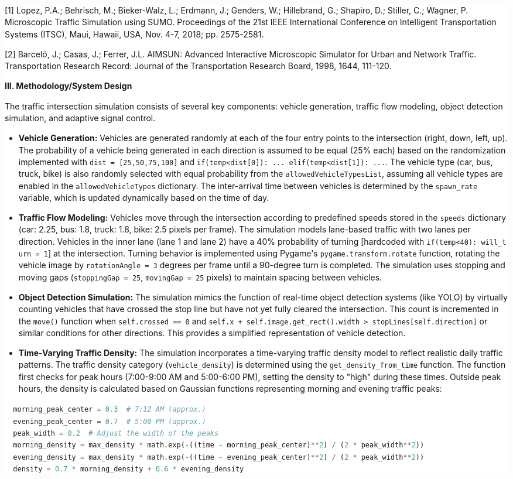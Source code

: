 [1] Lopez, P.A.; Behrisch, M.; Bieker-Walz, L.; Erdmann, J.; Genders, W.;
Hillebrand, G.; Shapiro, D.; Stiller, C.; Wagner, P. Microscopic Traffic
Simulation using SUMO. Proceedings of the 21st IEEE International Conference on
Intelligent Transportation Systems (ITSC), Maui, Hawaii, USA, Nov. 4-7, 2018; pp. 2575-2581.

[2] Barceló, J.; Casas, J.; Ferrer, J.L. AIMSUN: Advanced Interactive Microscopic Simulator for Urban and
Network Traffic. Transportation Research Record: Journal of the Transportation Research Board, 1998, 1644, 111-120.


**III. Methodology/System Design**

The traffic intersection simulation consists of several key components: vehicle generation, traffic flow modeling, object detection simulation, and adaptive signal control.

*   **Vehicle Generation:** Vehicles are generated randomly at each of the four entry points to the intersection (right, down, left, up). The probability of a vehicle being generated in each direction is assumed to be equal (25% each) based on the randomization implemented with `dist = [25,50,75,100]` and `if(temp<dist[0]): ... elif(temp<dist[1]): ...`. The vehicle type (car, bus, truck, bike) is also randomly selected with equal probability from the `allowedVehicleTypesList`, assuming all vehicle types are enabled in the `allowedVehicleTypes` dictionary.  The inter-arrival time between vehicles is determined by the `spawn_rate` variable, which is updated dynamically based on the time of day.

*   **Traffic Flow Modeling:** Vehicles move through the intersection according to predefined speeds stored in the `speeds` dictionary (car: 2.25, bus: 1.8, truck: 1.8, bike: 2.5 pixels per frame). The simulation models lane-based traffic with two lanes per direction. Vehicles in the inner lane (lane 1 and lane 2) have a 40% probability of turning [hardcoded with `if(temp<40): will_turn = 1`] at the intersection. Turning behavior is implemented using Pygame's `pygame.transform.rotate` function, rotating the vehicle image by `rotationAngle = 3` degrees per frame until a 90-degree turn is completed. The simulation uses stopping and moving gaps (`stoppingGap = 25`, `movingGap = 25` pixels) to maintain spacing between vehicles.

*   **Object Detection Simulation:** The simulation mimics the function of real-time object detection systems (like YOLO) by virtually counting vehicles that have crossed the stop line but have not yet fully cleared the intersection. This count is incremented in the `move()` function when `self.crossed == 0` and `self.x + self.image.get_rect().width > stopLines[self.direction]` or similar conditions for other directions. This provides a simplified representation of vehicle detection.

*   **Time-Varying Traffic Density:** The simulation incorporates a time-varying traffic density model to reflect realistic daily traffic patterns. The traffic density category (`vehicle_density`) is determined using the `get_density_from_time` function. The function first checks for peak hours (7:00-9:00 AM and 5:00-6:00 PM), setting the density to "high" during these times. Outside peak hours, the density is calculated based on Gaussian functions representing morning and evening traffic peaks:

```python
  morning_peak_center = 0.3  # 7:12 AM (approx.)
  evening_peak_center = 0.7  # 5:00 PM (approx.)
  peak_width = 0.2  # Adjust the width of the peaks
  morning_density = max_density * math.exp(-((time - morning_peak_center)**2) / (2 * peak_width**2))
  evening_density = max_density * math.exp(-((time - evening_peak_center)**2) / (2 * peak_width**2))
  density = 0.7 * morning_density + 0.6 * evening_density
```
